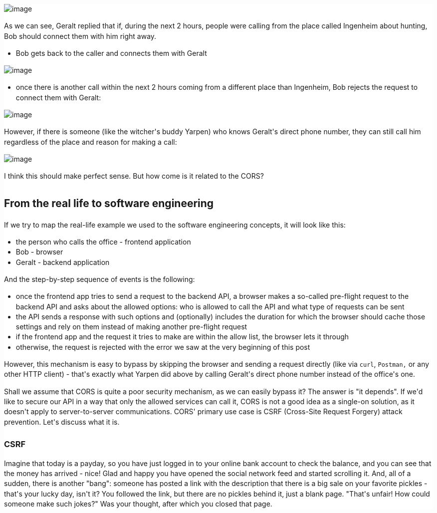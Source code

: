 ![image](/images/drawings/20240103-0002.webp)

As we can see, Geralt replied that if, during the next 2 hours, people were calling from the place called Ingenheim about hunting, Bob should connect them with him right away.

- Bob gets back to the caller and connects them with Geralt

![image](/images/drawings/20240103-0003.webp)

- once there is another call within the next 2 hours coming from a different place than Ingenheim, Bob rejects the request to connect them with Geralt:

![image](/images/drawings/20240103-0004.webp)

However, if there is someone (like the witcher's buddy Yarpen) who knows Geralt's direct phone number, they can still call him regardless of the place and reason for making a call:

![image](/images/drawings/20240103-0005.webp)

I think this should make perfect sense. But how come is it related to the CORS?

## From the real life to software engineering

If we try to map the real-life example we used to the software engineering concepts, it will look like this:

- the person who calls the office - frontend application
- Bob - browser
- Geralt - backend application

And the step-by-step sequence of events is the following:

- once the frontend app tries to send a request to the backend API, a browser makes a so-called pre-flight request to the backend API and asks about the allowed options: who is allowed to call the API and what type of requests can be sent 
- the API sends a response with such options and (optionally) includes the duration for which the browser should cache those settings and rely on them instead of making another pre-flight request
- if the frontend app and the request it tries to make are within the allow list, the browser lets it through
- otherwise, the request is rejected with the error we saw at the very beginning of this post

However, this mechanism is easy to bypass by skipping the browser and sending a request directly (like via `curl`, `Postman,` or any other HTTP client) - that's exactly what Yarpen did above by calling Geralt's direct phone number instead of the office's one.

Shall we assume that CORS is quite a poor security mechanism, as we can easily bypass it? The answer is "it depends". If we'd like to secure our API in a way that only the allowed services can call it, CORS is not a good idea as a single-on solution, as it doesn't apply to server-to-server communications. CORS' primary use case is CSRF (Cross-Site Request Forgery) attack prevention. Let's discuss what it is.

### CSRF

Imagine that today is a payday, so you have just logged in to your online bank account to check the balance, and you can see that the money has arrived - nice! Glad and happy you have opened the social network feed and started scrolling it. And, all of a sudden, there is another "bang": someone has posted a link with the description that there is a big sale on your favorite pickles - that's your lucky day, isn't it? You followed the link, but there are no pickles behind it, just a blank page. "That's unfair! How could someone make such jokes?" Was your thought, after which you closed that page.
